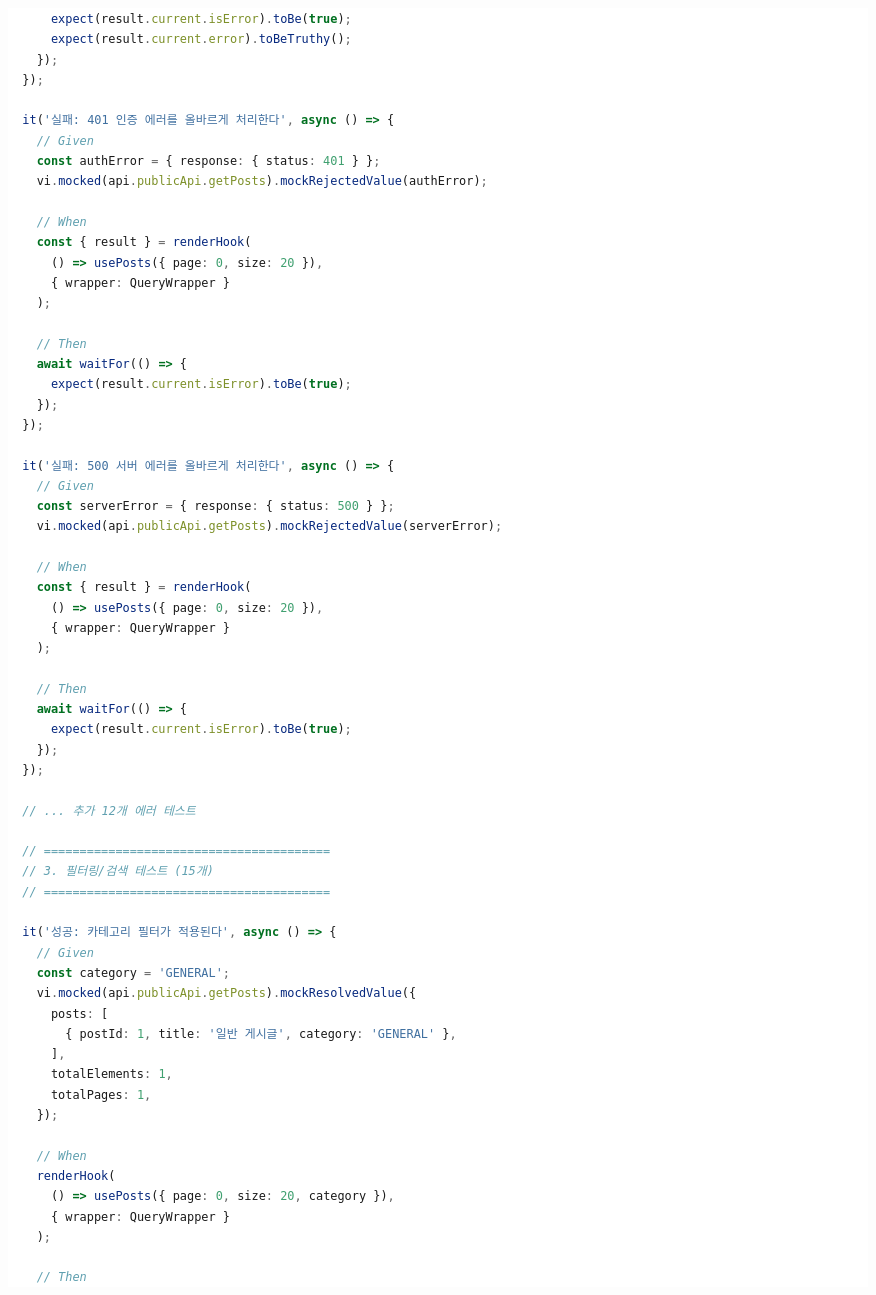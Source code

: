 ```typescript
      expect(result.current.isError).toBe(true);
      expect(result.current.error).toBeTruthy();
    });
  });

  it('실패: 401 인증 에러를 올바르게 처리한다', async () => {
    // Given
    const authError = { response: { status: 401 } };
    vi.mocked(api.publicApi.getPosts).mockRejectedValue(authError);

    // When
    const { result } = renderHook(
      () => usePosts({ page: 0, size: 20 }),
      { wrapper: QueryWrapper }
    );

    // Then
    await waitFor(() => {
      expect(result.current.isError).toBe(true);
    });
  });

  it('실패: 500 서버 에러를 올바르게 처리한다', async () => {
    // Given
    const serverError = { response: { status: 500 } };
    vi.mocked(api.publicApi.getPosts).mockRejectedValue(serverError);

    // When
    const { result } = renderHook(
      () => usePosts({ page: 0, size: 20 }),
      { wrapper: QueryWrapper }
    );

    // Then
    await waitFor(() => {
      expect(result.current.isError).toBe(true);
    });
  });

  // ... 추가 12개 에러 테스트

  // ========================================
  // 3. 필터링/검색 테스트 (15개)
  // ========================================

  it('성공: 카테고리 필터가 적용된다', async () => {
    // Given
    const category = 'GENERAL';
    vi.mocked(api.publicApi.getPosts).mockResolvedValue({
      posts: [
        { postId: 1, title: '일반 게시글', category: 'GENERAL' },
      ],
      totalElements: 1,
      totalPages: 1,
    });

    // When
    renderHook(
      () => usePosts({ page: 0, size: 20, category }),
      { wrapper: QueryWrapper }
    );

    // Then
```